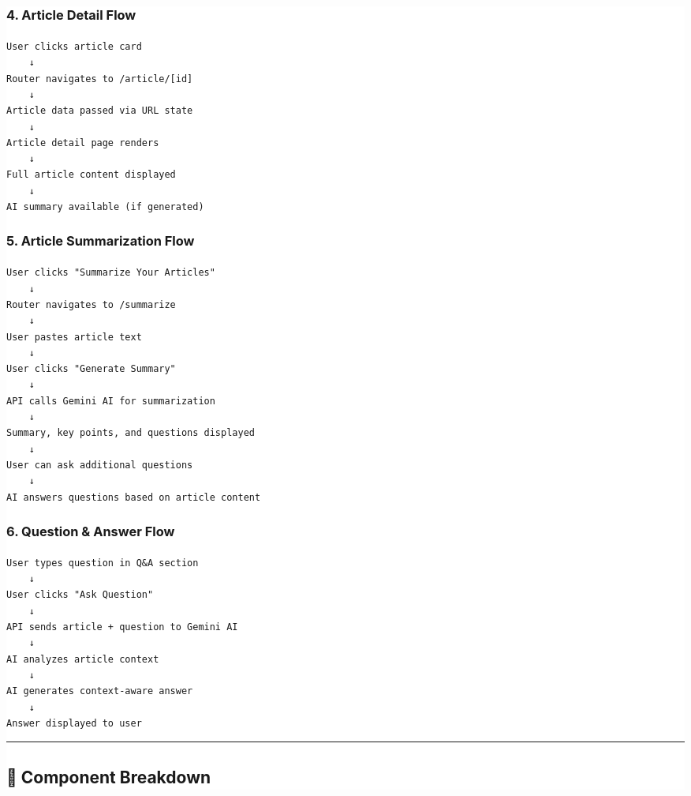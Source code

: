 ### 4. **Article Detail Flow**
```
User clicks article card
    ↓
Router navigates to /article/[id]
    ↓
Article data passed via URL state
    ↓
Article detail page renders
    ↓
Full article content displayed
    ↓
AI summary available (if generated)
```

### 5. **Article Summarization Flow**
```
User clicks "Summarize Your Articles"
    ↓
Router navigates to /summarize
    ↓
User pastes article text
    ↓
User clicks "Generate Summary"
    ↓
API calls Gemini AI for summarization
    ↓
Summary, key points, and questions displayed
    ↓
User can ask additional questions
    ↓
AI answers questions based on article content
```

### 6. **Question & Answer Flow**
```
User types question in Q&A section
    ↓
User clicks "Ask Question"
    ↓
API sends article + question to Gemini AI
    ↓
AI analyzes article context
    ↓
AI generates context-aware answer
    ↓
Answer displayed to user
```

---

## 🧩 Component Breakdown
